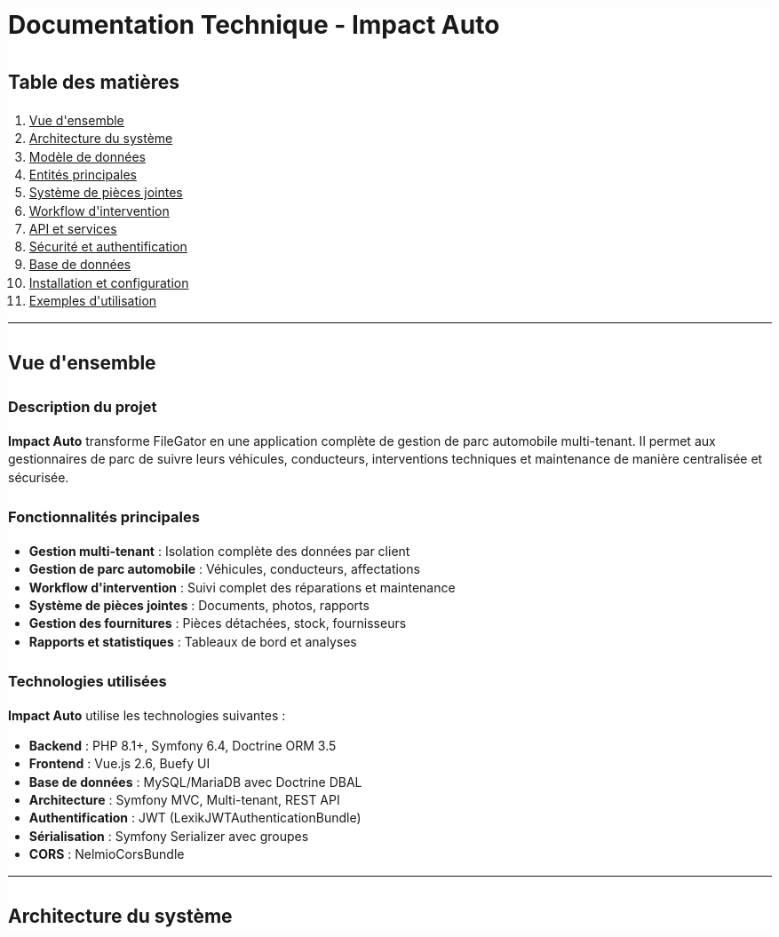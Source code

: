 # Documentation Technique - Impact Auto

## Table des matières

1. [Vue d'ensemble](#vue-densemble)
2. [Architecture du système](#architecture-du-système)
3. [Modèle de données](#modèle-de-données)
4. [Entités principales](#entités-principales)
5. [Système de pièces jointes](#système-de-pièces-jointes)
6. [Workflow d'intervention](#workflow-dintervention)
7. [API et services](#api-et-services)
8. [Sécurité et authentification](#sécurité-et-authentification)
9. [Base de données](#base-de-données)
10. [Installation et configuration](#installation-et-configuration)
11. [Exemples d'utilisation](#exemples-dutilisation)

---

## Vue d'ensemble

### Description du projet

**Impact Auto** transforme FileGator en une application complète de gestion de parc automobile multi-tenant. Il permet aux gestionnaires de parc de suivre leurs véhicules, conducteurs, interventions techniques et maintenance de manière centralisée et sécurisée.

### Fonctionnalités principales

- **Gestion multi-tenant** : Isolation complète des données par client
- **Gestion de parc automobile** : Véhicules, conducteurs, affectations
- **Workflow d'intervention** : Suivi complet des réparations et maintenance
- **Système de pièces jointes** : Documents, photos, rapports
- **Gestion des fournitures** : Pièces détachées, stock, fournisseurs
- **Rapports et statistiques** : Tableaux de bord et analyses

### Technologies utilisées

**Impact Auto** utilise les technologies suivantes :
- **Backend** : PHP 8.1+, Symfony 6.4, Doctrine ORM 3.5
- **Frontend** : Vue.js 2.6, Buefy UI
- **Base de données** : MySQL/MariaDB avec Doctrine DBAL
- **Architecture** : Symfony MVC, Multi-tenant, REST API
- **Authentification** : JWT (LexikJWTAuthenticationBundle)
- **Sérialisation** : Symfony Serializer avec groupes
- **CORS** : NelmioCorsBundle

---

## Architecture du système
